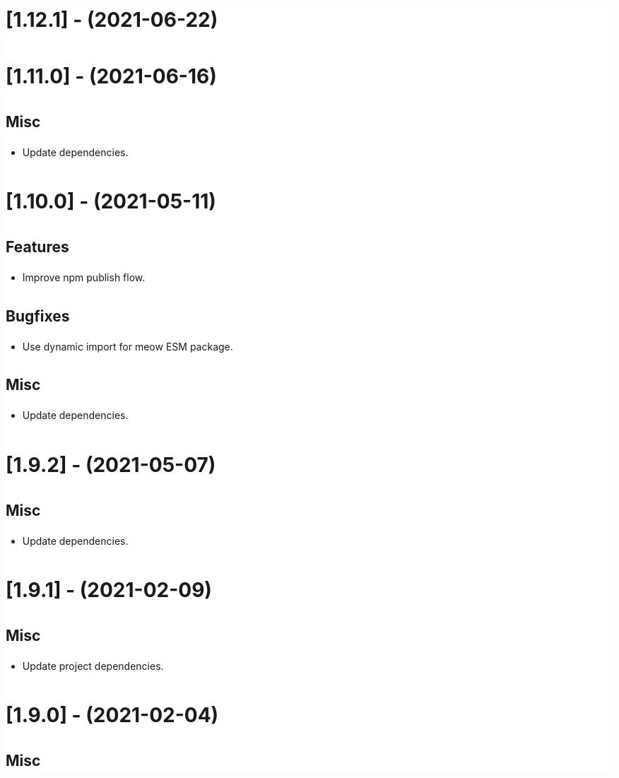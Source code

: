 [//]: # (e-1.13.0)


[//]: # (s-1.12.1)
  
# [1.12.1] - (2021-06-22)

[//]: # (e-1.12.1)


[//]: # (s-1.11.0)
  
# [1.11.0] - (2021-06-16)

## Misc
* Update dependencies.

[//]: # (e-1.11.0)


[//]: # (s-1.10.0)
  
# [1.10.0] - (2021-05-11)

## Features
* Improve npm publish flow.

## Bugfixes
* Use dynamic import for meow ESM package.

## Misc
* Update dependencies.

[//]: # (e-1.10.0)


[//]: # (s-1.9.2)
  
# [1.9.2] - (2021-05-07)

## Misc
* Update dependencies.

[//]: # (e-1.9.2)


[//]: # (s-1.9.1)
  
# [1.9.1] - (2021-02-09)

## Misc
* Update project dependencies.

[//]: # (e-1.9.1)

[//]: # "s-1.9.0"

# [1.9.0] - (2021-02-04)

## Misc


[//]: # (s-2.0.3)
[//]: # (e-2.0.3)
[//]: # (s-2.0.2)
[//]: # (e-2.0.2)
[//]: # (s-2.0.1)
[//]: # (e-2.0.1)
[//]: # (s-2.0.0)
[//]: # (e-2.0.0)
[//]: # (s-1.14.5)
[//]: # (e-1.14.5)
[//]: # (s-1.14.4)
[//]: # (e-1.14.4)
[//]: # (s-1.14.3)
[//]: # (e-1.14.3)
[//]: # (s-1.14.3)
[//]: # (e-1.14.3)
[//]: # (s-1.14.2)
[//]: # (e-1.14.2)
[//]: # (s-1.14.1)
[//]: # (e-1.14.1)
[//]: # (s-1.14.0)
[//]: # (e-1.14.0)
[//]: # (s-1.13.1)
[//]: # (e-1.13.1)
[//]: # (s-1.13.0)
[//]: # "e-1.9.0"
[//]: # "e-1.9.0"